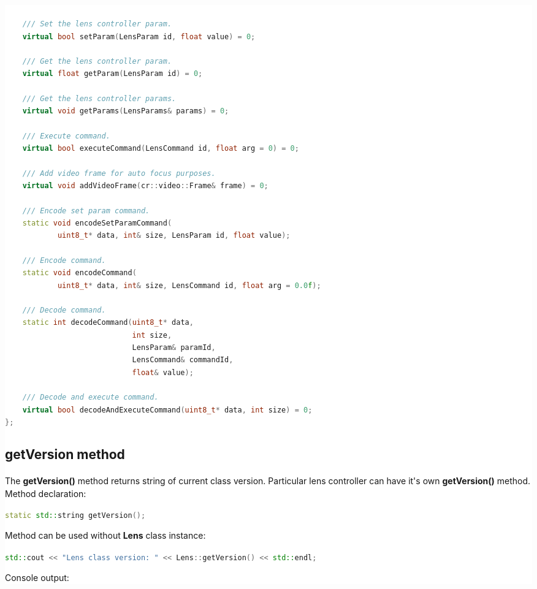 ```cpp

    /// Set the lens controller param.
    virtual bool setParam(LensParam id, float value) = 0;

    /// Get the lens controller param.
    virtual float getParam(LensParam id) = 0;

    /// Get the lens controller params.
    virtual void getParams(LensParams& params) = 0;

    /// Execute command.
    virtual bool executeCommand(LensCommand id, float arg = 0) = 0;

    /// Add video frame for auto focus purposes.
    virtual void addVideoFrame(cr::video::Frame& frame) = 0;

    /// Encode set param command.
    static void encodeSetParamCommand(
            uint8_t* data, int& size, LensParam id, float value);

    /// Encode command.
    static void encodeCommand(
            uint8_t* data, int& size, LensCommand id, float arg = 0.0f);

    /// Decode command.
    static int decodeCommand(uint8_t* data,
                             int size,
                             LensParam& paramId,
                             LensCommand& commandId,
                             float& value);

    /// Decode and execute command.
    virtual bool decodeAndExecuteCommand(uint8_t* data, int size) = 0;
};
```



## getVersion method

The **getVersion()** method returns string of current class version. Particular lens controller can have it's own **getVersion()** method. Method declaration:

```cpp
static std::string getVersion();
```

Method can be used without **Lens** class instance:

```cpp
std::cout << "Lens class version: " << Lens::getVersion() << std::endl;
```

Console output:

